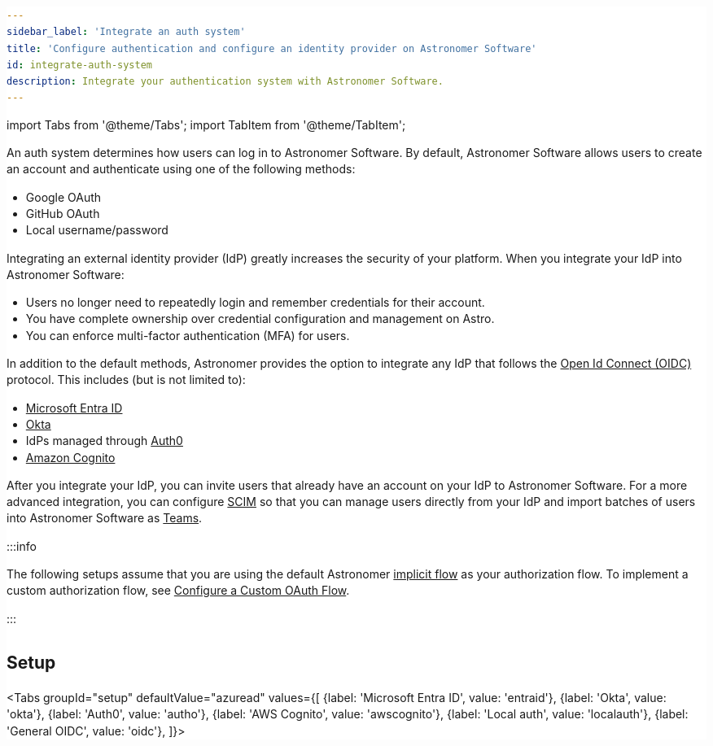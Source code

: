 ```yaml
---
sidebar_label: 'Integrate an auth system'
title: 'Configure authentication and configure an identity provider on Astronomer Software'
id: integrate-auth-system
description: Integrate your authentication system with Astronomer Software.
---
```


import Tabs from '@theme/Tabs';
import TabItem from '@theme/TabItem';

An auth system determines how users can log in to Astronomer Software. By default, Astronomer Software allows users to create an account and authenticate using one of the following methods:

- Google OAuth
- GitHub OAuth
- Local username/password

Integrating an external identity provider (IdP) greatly increases the security of your platform. When you integrate your IdP into Astronomer Software:

- Users no longer need to repeatedly login and remember credentials for their account.
- You have complete ownership over credential configuration and management on Astro.
- You can enforce multi-factor authentication (MFA) for users.

In addition to the default methods, Astronomer provides the option to integrate any IdP that follows the [Open Id Connect (OIDC)](https://openid.net/connect/) protocol. This includes (but is not limited to):

- [Microsoft Entra ID](https://learn.microsoft.com/en-us/entra/identity-platform/v2-protocols-oidc)
- [Okta](https://www.okta.com)
- IdPs managed through [Auth0](https://auth0.com/)
- [Amazon Cognito](https://aws.amazon.com/cognito/)

After you integrate your IdP, you can invite users that already have an account on your IdP to Astronomer Software. For a more advanced integration, you can configure [SCIM](#manage-users-and-teams-with-scim) so that you can manage users directly from your IdP and import batches of users into Astronomer Software as [Teams](import-idp-groups.md).

:::info

The following setups assume that you are using the default Astronomer [implicit flow](https://datatracker.ietf.org/doc/html/rfc6749#section-4.2) as your authorization flow. To implement a custom authorization flow, see [Configure a Custom OAuth Flow](integrate-auth-system.md#configure-a-custom-oauth-flow).

:::

## Setup

<Tabs
    groupId="setup"
    defaultValue="azuread"
    values={[
        {label: 'Microsoft Entra ID', value: 'entraid'},
        {label: 'Okta', value: 'okta'},
        {label: 'Auth0', value: 'autho'},
        {label: 'AWS Cognito', value: 'awscognito'},
        {label: 'Local auth', value: 'localauth'},
        {label: 'General OIDC', value: 'oidc'},
    ]}>
<TabItem value="entraid">
